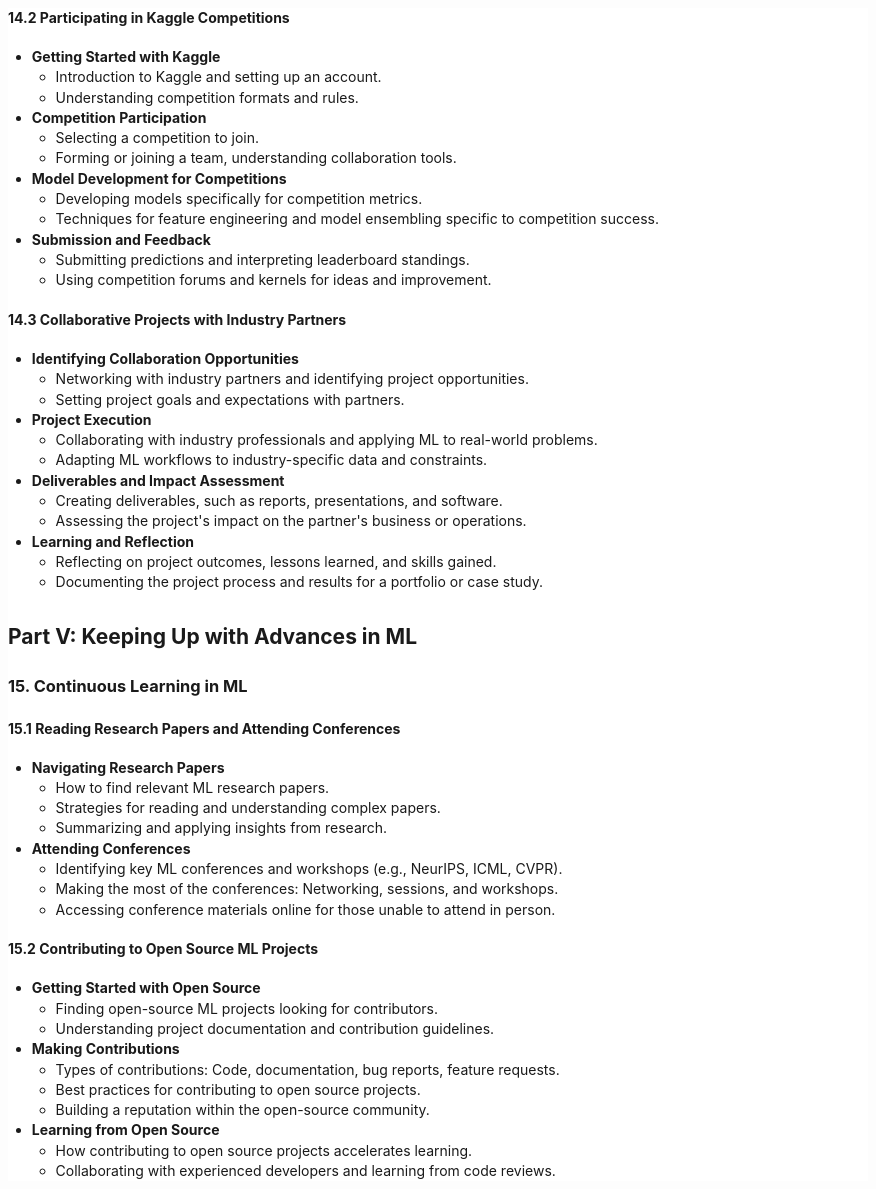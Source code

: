 #### 14.2 Participating in Kaggle Competitions

- **Getting Started with Kaggle**
    - Introduction to Kaggle and setting up an account.
    - Understanding competition formats and rules.
- **Competition Participation**
    - Selecting a competition to join.
    - Forming or joining a team, understanding collaboration tools.
- **Model Development for Competitions**
    - Developing models specifically for competition metrics.
    - Techniques for feature engineering and model ensembling specific to competition success.
- **Submission and Feedback**
    - Submitting predictions and interpreting leaderboard standings.
    - Using competition forums and kernels for ideas and improvement.

#### 14.3 Collaborative Projects with Industry Partners

- **Identifying Collaboration Opportunities**
    - Networking with industry partners and identifying project opportunities.
    - Setting project goals and expectations with partners.
- **Project Execution**
    - Collaborating with industry professionals and applying ML to real-world problems.
    - Adapting ML workflows to industry-specific data and constraints.
- **Deliverables and Impact Assessment**
    - Creating deliverables, such as reports, presentations, and software.
    - Assessing the project's impact on the partner's business or operations.
- **Learning and Reflection**
    - Reflecting on project outcomes, lessons learned, and skills gained.
    - Documenting the project process and results for a portfolio or case study.

## Part V: Keeping Up with Advances in ML

### 15. Continuous Learning in ML

#### 15.1 Reading Research Papers and Attending Conferences

- **Navigating Research Papers**
    - How to find relevant ML research papers.
    - Strategies for reading and understanding complex papers.
    - Summarizing and applying insights from research.
- **Attending Conferences**
    - Identifying key ML conferences and workshops (e.g., NeurIPS, ICML, CVPR).
    - Making the most of the conferences: Networking, sessions, and workshops.
    - Accessing conference materials online for those unable to attend in person.

#### 15.2 Contributing to Open Source ML Projects

- **Getting Started with Open Source**
    - Finding open-source ML projects looking for contributors.
    - Understanding project documentation and contribution guidelines.
- **Making Contributions**
    - Types of contributions: Code, documentation, bug reports, feature requests.
    - Best practices for contributing to open source projects.
    - Building a reputation within the open-source community.
- **Learning from Open Source**
    - How contributing to open source projects accelerates learning.
    - Collaborating with experienced developers and learning from code reviews.
